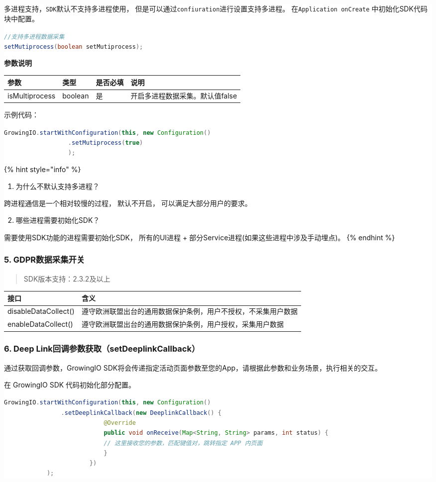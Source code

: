 多进程支持，`SDK`默认不支持多进程使用， 但是可以通过`confiuration`进行设置支持多进程。 在`Application onCreate` 中初始化SDK代码块中配置。

```java
//支持多进程数据采集
setMutiprocess(boolean setMutiprocess);
```

**参数说明**

| 参数 | 类型 | 是否必填 | 说明 |
| :--- | :--- | :--- | :--- |
| isMultiprocess | boolean | 是 | 开启多进程数据采集。默认值false |

示例代码：

```java
GrowingIO.startWithConfiguration(this, new Configuration()
                  .setMutiprocess(true)
                  );
```

{% hint style="info" %}
1. 为什么不默认支持多进程？ 

 跨进程通信是一个相对较慢的过程， 默认不开启， 可以满足大部分用户的要求。

 2. 哪些进程需要初始化SDK？

 需要使用SDK功能的进程需要初始化SDK， 所有的UI进程 + 部分Service进程\(如果这些进程中涉及手动埋点\)。
{% endhint %}

### 5. GDPR数据采集开关

> SDK版本支持：2.3.2及以上

| 接口 | 含义 |
| :--- | :--- |
| disableDataCollect\(\) | 遵守欧洲联盟出台的通用数据保护条例，用户不授权，不采集用户数据 |
| enableDataCollect\(\) | 遵守欧洲联盟出台的通用数据保护条例，用户授权，采集用户数据 |

### 6. Deep Link回调参数获取（setDeeplinkCallback）

​通过获取回调参数，GrowingIO SDK将会传递指定活动页面参数至您的App，请根据此参数和业务场景，执行相关的交互。

在 GrowingIO SDK 代码初始化部分配置。

```java
GrowingIO.startWithConfiguration(this, new Configuration()
                .setDeeplinkCallback(new DeeplinkCallback() {
                            @Override
                            public void onReceive(Map<String, String> params, int status) { 
                            // 这里接收您的参数，匹配键值对，跳转指定 APP 内页面
                            }
                        })
            );
```
